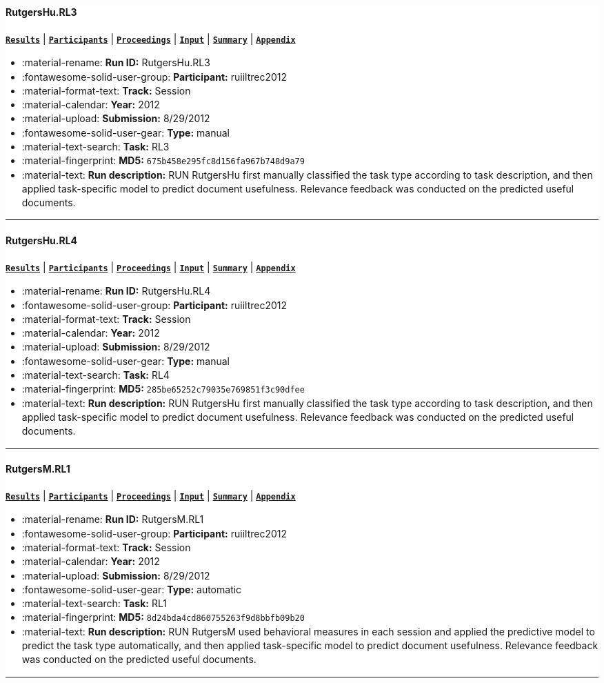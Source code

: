 #### RutgersHu.RL3 
[**`Results`**](./results.md#rutgershu) | [**`Participants`**](./participants.md#ruiiltrec2012) | [**`Proceedings`**](./proceedings.md#rutgers-at-the-trec-2012-session-track) | [**`Input`**](https://trec.nist.gov/results/trec21/session/input.RutgersHu.RL3.gz) | [**`Summary`**](https://trec.nist.gov/results/trec21/session/summary.RutgersHu) | [**`Appendix`**](https://trec.nist.gov/pubs/trec21/appendices/session/RutgersHu.pdf) 

- :material-rename: **Run ID:** RutgersHu.RL3 
- :fontawesome-solid-user-group: **Participant:** ruiiltrec2012 
- :material-format-text: **Track:** Session 
- :material-calendar: **Year:** 2012 
- :material-upload: **Submission:** 8/29/2012 
- :fontawesome-solid-user-gear: **Type:** manual 
- :material-text-search: **Task:** RL3 
- :material-fingerprint: **MD5:** `675b458e295fc8d156fa967b748d9a79` 
- :material-text: **Run description:** RUN RutgersHu first manually classified the task type according to task description, and then applied task-specific model to predict document usefulness. Relevance feedback was conducted on the predicted useful documents.  

---
#### RutgersHu.RL4 
[**`Results`**](./results.md#rutgershu) | [**`Participants`**](./participants.md#ruiiltrec2012) | [**`Proceedings`**](./proceedings.md#rutgers-at-the-trec-2012-session-track) | [**`Input`**](https://trec.nist.gov/results/trec21/session/input.RutgersHu.RL4.gz) | [**`Summary`**](https://trec.nist.gov/results/trec21/session/summary.RutgersHu) | [**`Appendix`**](https://trec.nist.gov/pubs/trec21/appendices/session/RutgersHu.pdf) 

- :material-rename: **Run ID:** RutgersHu.RL4 
- :fontawesome-solid-user-group: **Participant:** ruiiltrec2012 
- :material-format-text: **Track:** Session 
- :material-calendar: **Year:** 2012 
- :material-upload: **Submission:** 8/29/2012 
- :fontawesome-solid-user-gear: **Type:** manual 
- :material-text-search: **Task:** RL4 
- :material-fingerprint: **MD5:** `285be65252c79035e769851f3c90dfee` 
- :material-text: **Run description:** RUN RutgersHu first manually classified the task type according to task description, and then applied task-specific model to predict document usefulness. Relevance feedback was conducted on the predicted useful documents.  

---
#### RutgersM.RL1 
[**`Results`**](./results.md#rutgersm) | [**`Participants`**](./participants.md#ruiiltrec2012) | [**`Proceedings`**](./proceedings.md#rutgers-at-the-trec-2012-session-track) | [**`Input`**](https://trec.nist.gov/results/trec21/session/input.RutgersM.RL1.gz) | [**`Summary`**](https://trec.nist.gov/results/trec21/session/summary.RutgersM) | [**`Appendix`**](https://trec.nist.gov/pubs/trec21/appendices/session/RutgersM.pdf) 

- :material-rename: **Run ID:** RutgersM.RL1 
- :fontawesome-solid-user-group: **Participant:** ruiiltrec2012 
- :material-format-text: **Track:** Session 
- :material-calendar: **Year:** 2012 
- :material-upload: **Submission:** 8/29/2012 
- :fontawesome-solid-user-gear: **Type:** automatic 
- :material-text-search: **Task:** RL1 
- :material-fingerprint: **MD5:** `8d24bda4cd860755263f9d8bbfb09b20` 
- :material-text: **Run description:** RUN RutgersM used behavioral measures in each session and applied the predictive model to predict the task type automatically, and then applied task-specific model to predict document usefulness. Relevance feedback was conducted on the predicted useful documents.  

---